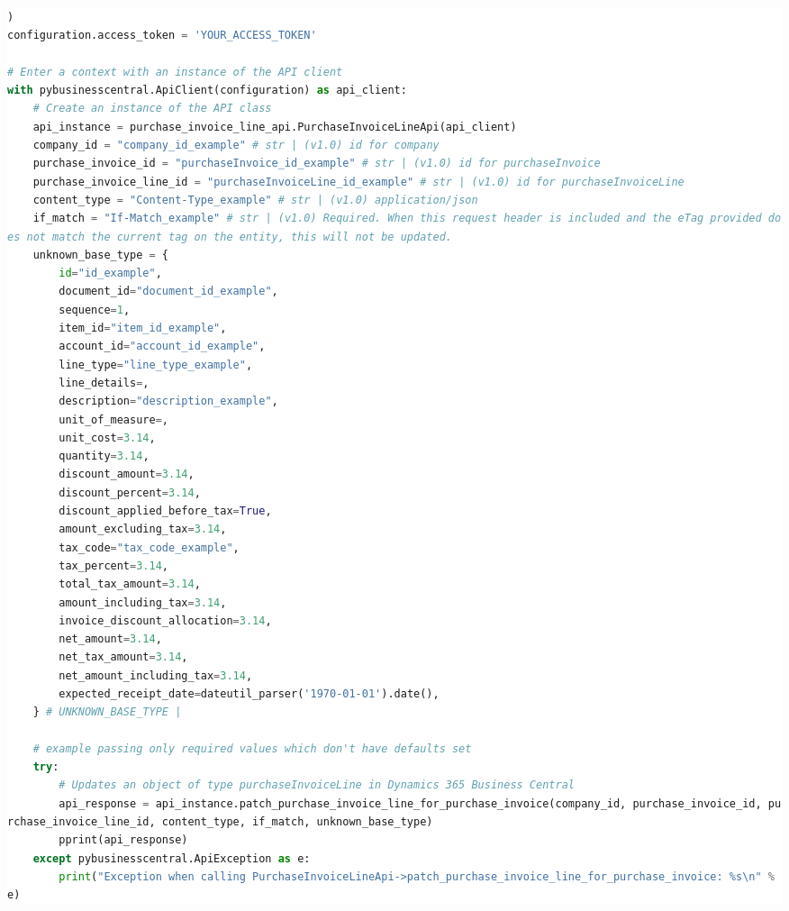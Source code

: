 ```python
)
configuration.access_token = 'YOUR_ACCESS_TOKEN'

# Enter a context with an instance of the API client
with pybusinesscentral.ApiClient(configuration) as api_client:
    # Create an instance of the API class
    api_instance = purchase_invoice_line_api.PurchaseInvoiceLineApi(api_client)
    company_id = "company_id_example" # str | (v1.0) id for company
    purchase_invoice_id = "purchaseInvoice_id_example" # str | (v1.0) id for purchaseInvoice
    purchase_invoice_line_id = "purchaseInvoiceLine_id_example" # str | (v1.0) id for purchaseInvoiceLine
    content_type = "Content-Type_example" # str | (v1.0) application/json
    if_match = "If-Match_example" # str | (v1.0) Required. When this request header is included and the eTag provided does not match the current tag on the entity, this will not be updated.
    unknown_base_type = {
        id="id_example",
        document_id="document_id_example",
        sequence=1,
        item_id="item_id_example",
        account_id="account_id_example",
        line_type="line_type_example",
        line_details=,
        description="description_example",
        unit_of_measure=,
        unit_cost=3.14,
        quantity=3.14,
        discount_amount=3.14,
        discount_percent=3.14,
        discount_applied_before_tax=True,
        amount_excluding_tax=3.14,
        tax_code="tax_code_example",
        tax_percent=3.14,
        total_tax_amount=3.14,
        amount_including_tax=3.14,
        invoice_discount_allocation=3.14,
        net_amount=3.14,
        net_tax_amount=3.14,
        net_amount_including_tax=3.14,
        expected_receipt_date=dateutil_parser('1970-01-01').date(),
    } # UNKNOWN_BASE_TYPE | 

    # example passing only required values which don't have defaults set
    try:
        # Updates an object of type purchaseInvoiceLine in Dynamics 365 Business Central
        api_response = api_instance.patch_purchase_invoice_line_for_purchase_invoice(company_id, purchase_invoice_id, purchase_invoice_line_id, content_type, if_match, unknown_base_type)
        pprint(api_response)
    except pybusinesscentral.ApiException as e:
        print("Exception when calling PurchaseInvoiceLineApi->patch_purchase_invoice_line_for_purchase_invoice: %s\n" % e)
```
